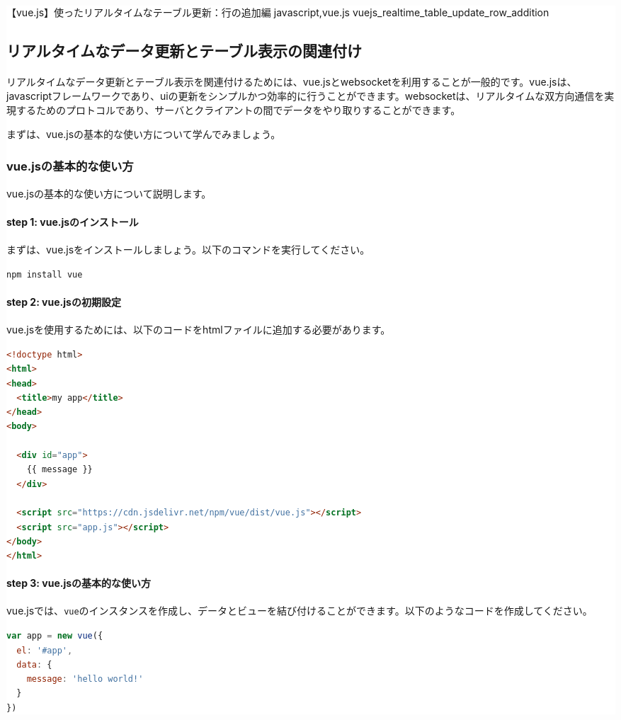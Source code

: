 【vue.js】使ったリアルタイムなテーブル更新：行の追加編
javascript,vue.js
vuejs_realtime_table_update_row_addition

## リアルタイムなデータ更新とテーブル表示の関連付け

リアルタイムなデータ更新とテーブル表示を関連付けるためには、vue.jsとwebsocketを利用することが一般的です。vue.jsは、javascriptフレームワークであり、uiの更新をシンプルかつ効率的に行うことができます。websocketは、リアルタイムな双方向通信を実現するためのプロトコルであり、サーバとクライアントの間でデータをやり取りすることができます。

まずは、vue.jsの基本的な使い方について学んでみましょう。

### vue.jsの基本的な使い方

vue.jsの基本的な使い方について説明します。

#### step 1: vue.jsのインストール

まずは、vue.jsをインストールしましょう。以下のコマンドを実行してください。

```
npm install vue
```

#### step 2: vue.jsの初期設定

vue.jsを使用するためには、以下のコードをhtmlファイルに追加する必要があります。

```html
<!doctype html>
<html>
<head>
  <title>my app</title>
</head>
<body>

  <div id="app">
    {{ message }}
  </div>

  <script src="https://cdn.jsdelivr.net/npm/vue/dist/vue.js"></script>
  <script src="app.js"></script>
</body>
</html>
```

#### step 3: vue.jsの基本的な使い方

vue.jsでは、`vue`のインスタンスを作成し、データとビューを結び付けることができます。以下のようなコードを作成してください。

```javascript
var app = new vue({
  el: '#app',
  data: {
    message: 'hello world!'
  }
})
```
